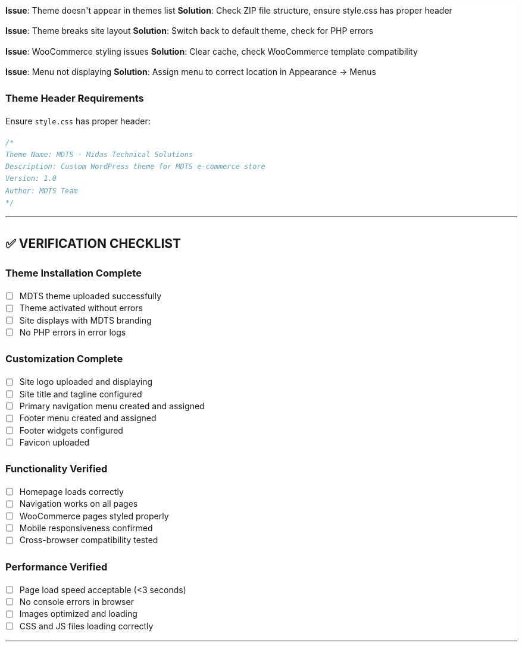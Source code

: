 **Issue**: Theme doesn't appear in themes list
**Solution**: Check ZIP file structure, ensure style.css has proper header

**Issue**: Theme breaks site layout
**Solution**: Switch back to default theme, check for PHP errors

**Issue**: WooCommerce styling issues
**Solution**: Clear cache, check WooCommerce template compatibility

**Issue**: Menu not displaying
**Solution**: Assign menu to correct location in Appearance → Menus

### **Theme Header Requirements**

Ensure `style.css` has proper header:
```css
/*
Theme Name: MDTS - Midas Technical Solutions
Description: Custom WordPress theme for MDTS e-commerce store
Version: 1.0
Author: MDTS Team
*/
```

---

## ✅ VERIFICATION CHECKLIST

### **Theme Installation Complete**
- [ ] MDTS theme uploaded successfully
- [ ] Theme activated without errors
- [ ] Site displays with MDTS branding
- [ ] No PHP errors in error logs

### **Customization Complete**
- [ ] Site logo uploaded and displaying
- [ ] Site title and tagline configured
- [ ] Primary navigation menu created and assigned
- [ ] Footer menu created and assigned
- [ ] Footer widgets configured
- [ ] Favicon uploaded

### **Functionality Verified**
- [ ] Homepage loads correctly
- [ ] Navigation works on all pages
- [ ] WooCommerce pages styled properly
- [ ] Mobile responsiveness confirmed
- [ ] Cross-browser compatibility tested

### **Performance Verified**
- [ ] Page load speed acceptable (<3 seconds)
- [ ] No console errors in browser
- [ ] Images optimized and loading
- [ ] CSS and JS files loading correctly

---